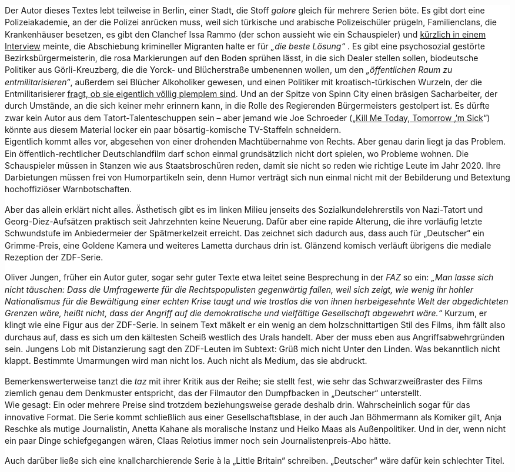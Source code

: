 Der Autor dieses Textes lebt teilweise in Berlin, einer Stadt, die Stoff _galore_ gleich für mehrere Serien böte. Es gibt dort eine Polizeiakademie, an der die Polizei anrücken muss, weil sich türkische und arabische Polizeischüler prügeln, Familienclans, die Krankenhäuser besetzen, es gibt den Clanchef Issa Rammo (der schon aussieht wie ein Schauspieler) und <a href="https://www.welt.de/politik/deutschland/plus198300287/Zu-Besuch-bei-Issa-Rammo-Clan-Chef-haelt-Abschiebung-fuer-beste-Loesung.html?ticket=ST-A-147101-RYm5NeYP6JbXtShbHomY-sso-signin-server#_=_">kürzlich in einem Interview</a> meinte, die Abschiebung krimineller Migranten halte er für _„die beste Lösung“_ . Es gibt eine psychosozial gestörte Bezirksbürgermeisterin, die rosa Markierungen auf den Boden sprühen lässt, in die sich Dealer stellen sollen, biodeutsche Politiker aus Görli-Kreuzberg, die die Yorck- und Blücherstraße umbenennen wollen, um den _„öffentlichen Raum zu entmilitarisieren“_, außerdem sei Blücher Alkoholiker gewesen, und einen Politiker mit kroatisch-türkischen Wurzeln, der die Entmilitarisierer <a href="https://www.bz-berlin.de/berlin/kolumne/gruene-in-kreuzberg-wollen-erinnerung-an-preussische-geschichte-ausradieren">fragt, ob sie eigentlich völlig plemplem sind</a>. Und an der Spitze von Spinn City einen bräsigen Sacharbeiter, der durch Umstände, an die sich keiner mehr erinnern kann, in die Rolle des Regierenden Bürgermeisters gestolpert ist. Es dürfte zwar kein Autor aus dem Tatort-Talenteschuppen sein – aber jemand wie Joe Schroeder („<a href="https://www.publicomag.com/2020/01/lachen-mit-schusswunde/">Kill Me Today, Tomorrow ‚’m Sick</a>“) könnte aus diesem Material locker ein paar bösartig-komische TV-Staffeln schneidern.<br>
Eigentlich kommt alles vor, abgesehen von einer drohenden Machtübernahme von Rechts. Aber genau darin liegt ja das Problem. Ein öffentlich-rechtlicher Deutschlandfilm darf schon einmal grundsätzlich nicht dort spielen, wo Probleme wohnen. Die Schauspieler müssen in Stanzen wie aus Staatsbroschüren reden, damit sie nicht so reden wie richtige Leute im Jahr 2020. Ihre Darbietungen müssen frei von Humorpartikeln sein, denn Humor verträgt sich nun einmal nicht mit der Bebilderung und Betextung hochoffiziöser Warnbotschaften.

Aber das allein erklärt nicht alles. Ästhetisch gibt es im linken Milieu jenseits des Sozialkundelehrerstils von Nazi-Tatort und Georg-Diez-Aufsätzen praktisch seit Jahrzehnten keine Neuerung. Dafür aber eine rapide Alterung, die ihre vorläufig letzte Schwundstufe im Anbiedermeier der Spätmerkelzeit erreicht. Das zeichnet sich dadurch aus, dass auch für „Deutscher“ ein Grimme-Preis, eine Goldene Kamera und weiteres Lametta durchaus drin ist. Glänzend komisch verläuft übrigens die mediale Rezeption der ZDF-Serie.

Oliver Jungen, früher ein Autor guter, sogar sehr guter Texte etwa leitet seine Besprechung in der _FAZ_ so ein: _„Man lasse sich nicht täuschen: Dass die Umfragewerte für die Rechtspopulisten gegenwärtig fallen, weil sich zeigt, wie wenig ihr hohler Nationalismus für die Bewältigung einer echten Krise taugt und wie trostlos die von ihnen herbeigesehnte Welt der abgedichteten Grenzen wäre, heißt nicht, dass der Angriff auf die demokratische und vielfältige Gesellschaft abgewehrt wäre.“_ Kurzum, er klingt wie eine Figur aus der ZDF-Serie. In seinem Text mäkelt er ein wenig an dem holzschnittartigen Stil des Films, ihm fällt also durchaus auf, dass es sich um den kältesten Scheiß westlich des Urals handelt. Aber der muss eben aus Angriffsabwehrgründen sein. Jungens Lob mit Distanzierung sagt den ZDF-Leuten im Subtext: Grüß mich nicht Unter den Linden. Was bekanntlich nicht klappt. Bestimmte Umarmungen wird man nicht los. Auch nicht als Medium, das sie abdruckt.

Bemerkenswerterweise tanzt die _taz_ mit ihrer Kritik aus der Reihe; sie stellt fest, wie sehr das Schwarzweißraster des Films ziemlich genau dem Denkmuster entspricht, das der Filmautor den Dumpfbacken in „Deutscher“ unterstellt.<br>
Wie gesagt: Ein oder mehrere Preise sind trotzdem beziehungsweise gerade deshalb drin. Wahrscheinlich sogar für das innovative Format. Die Serie kommt schließlich aus einer Gesellschaftsblase, in der auch Jan Böhmermann als Komiker gilt, Anja Reschke als mutige Journalistin, Anetta Kahane als moralische Instanz und Heiko Maas als Außenpolitiker. Und in der, wenn nicht ein paar Dinge schiefgegangen wären, Claas Relotius immer noch sein Journalistenpreis-Abo hätte.

Auch darüber ließe sich eine knallcharchierende Serie à la „Little Britain“ schreiben. „Deutscher“ wäre dafür kein schlechter Titel.
